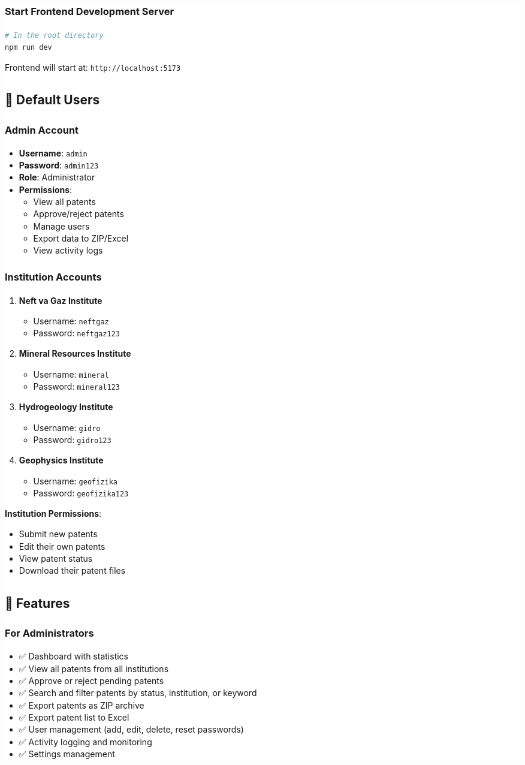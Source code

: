 ### Start Frontend Development Server
```bash
# In the root directory
npm run dev
```
Frontend will start at: `http://localhost:5173`

## 👥 Default Users

### Admin Account
- **Username**: `admin`
- **Password**: `admin123`
- **Role**: Administrator
- **Permissions**: 
  - View all patents
  - Approve/reject patents
  - Manage users
  - Export data to ZIP/Excel
  - View activity logs

### Institution Accounts

1. **Neft va Gaz Institute**
   - Username: `neftgaz`
   - Password: `neftgaz123`

2. **Mineral Resources Institute**
   - Username: `mineral`
   - Password: `mineral123`

3. **Hydrogeology Institute**
   - Username: `gidro`
   - Password: `gidro123`

4. **Geophysics Institute**
   - Username: `geofizika`
   - Password: `geofizika123`

**Institution Permissions**:
- Submit new patents
- Edit their own patents
- View patent status
- Download their patent files

## 🎯 Features

### For Administrators
- ✅ Dashboard with statistics
- ✅ View all patents from all institutions
- ✅ Approve or reject pending patents
- ✅ Search and filter patents by status, institution, or keyword
- ✅ Export patents as ZIP archive
- ✅ Export patent list to Excel
- ✅ User management (add, edit, delete, reset passwords)
- ✅ Activity logging and monitoring
- ✅ Settings management

